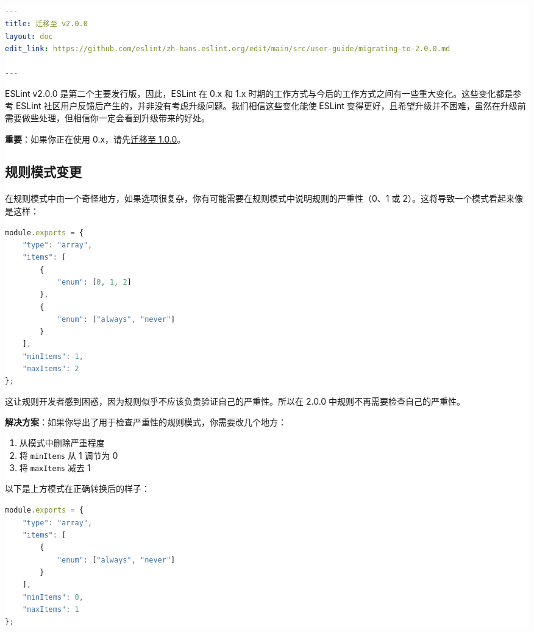 ```yaml
---
title: 迁移至 v2.0.0
layout: doc
edit_link: https://github.com/eslint/zh-hans.eslint.org/edit/main/src/user-guide/migrating-to-2.0.0.md

---
```


ESLint v2.0.0 是第二个主要发行版，因此，ESLint 在 0.x 和 1.x 时期的工作方式与今后的工作方式之间有一些重大变化。这些变化都是参考 ESLint 社区用户反馈后产生的，并非没有考虑升级问题。我们相信这些变化能使 ESLint 变得更好，且希望升级并不困难，虽然在升级前需要做些处理，但相信你一定会看到升级带来的好处。

**重要**：如果你正在使用 0.x，请先[迁移至 1.0.0](./migrating-to-1.0.0)。

## 规则模式变更

在规则模式中由一个奇怪地方，如果选项很复杂，你有可能需要在规则模式中说明规则的严重性（0、1 或 2）。这将导致一个模式看起来像是这样：

```js
module.exports = {
    "type": "array",
    "items": [
        {
            "enum": [0, 1, 2]
        },
        {
            "enum": ["always", "never"]
        }
    ],
    "minItems": 1,
    "maxItems": 2
};
```

这让规则开发者感到困惑，因为规则似乎不应该负责验证自己的严重性。所以在 2.0.0 中规则不再需要检查自己的严重性。

**解决方案**：如果你导出了用于检查严重性的规则模式，你需要改几个地方：

1. 从模式中删除严重程度
2. 将 `minItems` 从 1 调节为 0
3. 将 `maxItems` 减去 1

以下是上方模式在正确转换后的样子：

```js
module.exports = {
    "type": "array",
    "items": [
        {
            "enum": ["always", "never"]
        }
    ],
    "minItems": 0,
    "maxItems": 1
};
```


[`no-multiple-empty-lines`]: ../rules/no-multiple-empty-lines
[`func-style`]: ../rules/func-style